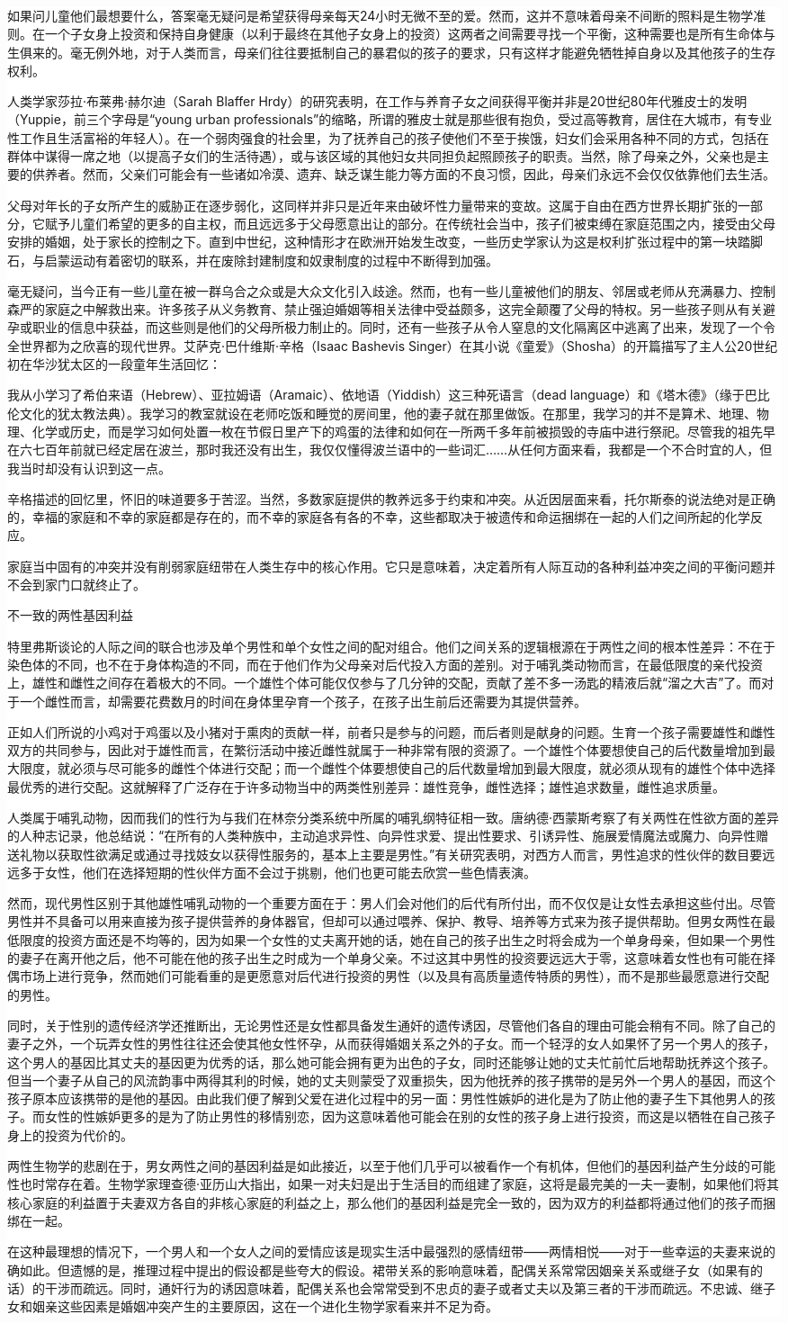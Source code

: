 如果问儿童他们最想要什么，答案毫无疑问是希望获得母亲每天24小时无微不至的爱。然而，这并不意味着母亲不间断的照料是生物学准则。在一个子女身上投资和保持自身健康（以利于最终在其他子女身上的投资）这两者之间需要寻找一个平衡，这种需要也是所有生命体与生俱来的。毫无例外地，对于人类而言，母亲们往往要抵制自己的暴君似的孩子的要求，只有这样才能避免牺牲掉自身以及其他孩子的生存权利。

人类学家莎拉·布莱弗·赫尔迪（Sarah Blaffer Hrdy）的研究表明，在工作与养育子女之间获得平衡并非是20世纪80年代雅皮士的发明（Yuppie，前三个字母是“young urban professionals”的缩略，所谓的雅皮士就是那些很有抱负，受过高等教育，居住在大城市，有专业性工作且生活富裕的年轻人）。在一个弱肉强食的社会里，为了抚养自己的孩子使他们不至于挨饿，妇女们会采用各种不同的方式，包括在群体中谋得一席之地（以提高子女们的生活待遇），或与该区域的其他妇女共同担负起照顾孩子的职责。当然，除了母亲之外，父亲也是主要的供养者。然而，父亲们可能会有一些诸如冷漠、遗弃、缺乏谋生能力等方面的不良习惯，因此，母亲们永远不会仅仅依靠他们去生活。

父母对年长的子女所产生的威胁正在逐步弱化，这同样并非只是近年来由破坏性力量带来的变故。这属于自由在西方世界长期扩张的一部分，它赋予儿童们希望的更多的自主权，而且远远多于父母愿意出让的部分。在传统社会当中，孩子们被束缚在家庭范围之内，接受由父母安排的婚姻，处于家长的控制之下。直到中世纪，这种情形才在欧洲开始发生改变，一些历史学家认为这是权利扩张过程中的第一块踏脚石，与启蒙运动有着密切的联系，并在废除封建制度和奴隶制度的过程中不断得到加强。

毫无疑问，当今正有一些儿童在被一群乌合之众或是大众文化引入歧途。然而，也有一些儿童被他们的朋友、邻居或老师从充满暴力、控制森严的家庭之中解救出来。许多孩子从义务教育、禁止强迫婚姻等相关法律中受益颇多，这完全颠覆了父母的特权。另一些孩子则从有关避孕或职业的信息中获益，而这些则是他们的父母所极力制止的。同时，还有一些孩子从令人窒息的文化隔离区中逃离了出来，发现了一个令全世界都为之欣喜的现代世界。艾萨克·巴什维斯·辛格（Isaac Bashevis Singer）在其小说《童爱》（Shosha）的开篇描写了主人公20世纪初在华沙犹太区的一段童年生活回忆：

我从小学习了希伯来语（Hebrew）、亚拉姆语（Aramaic）、依地语（Yiddish）这三种死语言（dead language）和《塔木德》（缘于巴比伦文化的犹太教法典）。我学习的教室就设在老师吃饭和睡觉的房间里，他的妻子就在那里做饭。在那里，我学习的并不是算术、地理、物理、化学或历史，而是学习如何处置一枚在节假日里产下的鸡蛋的法律和如何在一所两千多年前被损毁的寺庙中进行祭祀。尽管我的祖先早在六七百年前就已经定居在波兰，那时我还没有出生，我仅仅懂得波兰语中的一些词汇……从任何方面来看，我都是一个不合时宜的人，但我当时却没有认识到这一点。

辛格描述的回忆里，怀旧的味道要多于苦涩。当然，多数家庭提供的教养远多于约束和冲突。从近因层面来看，托尔斯泰的说法绝对是正确的，幸福的家庭和不幸的家庭都是存在的，而不幸的家庭各有各的不幸，这些都取决于被遗传和命运捆绑在一起的人们之间所起的化学反应。

家庭当中固有的冲突并没有削弱家庭纽带在人类生存中的核心作用。它只是意味着，决定着所有人际互动的各种利益冲突之间的平衡问题并不会到家门口就终止了。





不一致的两性基因利益


特里弗斯谈论的人际之间的联合也涉及单个男性和单个女性之间的配对组合。他们之间关系的逻辑根源在于两性之间的根本性差异：不在于染色体的不同，也不在于身体构造的不同，而在于他们作为父母亲对后代投入方面的差别。对于哺乳类动物而言，在最低限度的亲代投资上，雄性和雌性之间存在着极大的不同。一个雄性个体可能仅仅参与了几分钟的交配，贡献了差不多一汤匙的精液后就“溜之大吉”了。而对于一个雌性而言，却需要花费数月的时间在身体里孕育一个孩子，在孩子出生前后还需要为其提供营养。

正如人们所说的小鸡对于鸡蛋以及小猪对于熏肉的贡献一样，前者只是参与的问题，而后者则是献身的问题。生育一个孩子需要雄性和雌性双方的共同参与，因此对于雄性而言，在繁衍活动中接近雌性就属于一种非常有限的资源了。一个雄性个体要想使自己的后代数量增加到最大限度，就必须与尽可能多的雌性个体进行交配；而一个雌性个体要想使自己的后代数量增加到最大限度，就必须从现有的雄性个体中选择最优秀的进行交配。这就解释了广泛存在于许多动物当中的两类性别差异：雄性竞争，雌性选择；雄性追求数量，雌性追求质量。

人类属于哺乳动物，因而我们的性行为与我们在林奈分类系统中所属的哺乳纲特征相一致。唐纳德·西蒙斯考察了有关两性在性欲方面的差异的人种志记录，他总结说：“在所有的人类种族中，主动追求异性、向异性求爱、提出性要求、引诱异性、施展爱情魔法或魔力、向异性赠送礼物以获取性欲满足或通过寻找妓女以获得性服务的，基本上主要是男性。”有关研究表明，对西方人而言，男性追求的性伙伴的数目要远远多于女性，他们在选择短期的性伙伴方面不会过于挑剔，他们也更可能去欣赏一些色情表演。

然而，现代男性区别于其他雄性哺乳动物的一个重要方面在于：男人们会对他们的后代有所付出，而不仅仅是让女性去承担这些付出。尽管男性并不具备可以用来直接为孩子提供营养的身体器官，但却可以通过喂养、保护、教导、培养等方式来为孩子提供帮助。但男女两性在最低限度的投资方面还是不均等的，因为如果一个女性的丈夫离开她的话，她在自己的孩子出生之时将会成为一个单身母亲，但如果一个男性的妻子在离开他之后，他不可能在他的孩子出生之时成为一个单身父亲。不过这其中男性的投资要远远大于零，这意味着女性也有可能在择偶市场上进行竞争，然而她们可能看重的是更愿意对后代进行投资的男性（以及具有高质量遗传特质的男性），而不是那些最愿意进行交配的男性。

同时，关于性别的遗传经济学还推断出，无论男性还是女性都具备发生通奸的遗传诱因，尽管他们各自的理由可能会稍有不同。除了自己的妻子之外，一个玩弄女性的男性往往还会使其他女性怀孕，从而获得婚姻关系之外的子女。而一个轻浮的女人如果怀了另一个男人的孩子，这个男人的基因比其丈夫的基因更为优秀的话，那么她可能会拥有更为出色的子女，同时还能够让她的丈夫忙前忙后地帮助抚养这个孩子。但当一个妻子从自己的风流韵事中两得其利的时候，她的丈夫则蒙受了双重损失，因为他抚养的孩子携带的是另外一个男人的基因，而这个孩子原本应该携带的是他的基因。由此我们便了解到父爱在进化过程中的另一面：男性性嫉妒的进化是为了防止他的妻子生下其他男人的孩子。而女性的性嫉妒更多的是为了防止男性的移情别恋，因为这意味着他可能会在别的女性的孩子身上进行投资，而这是以牺牲在自己孩子身上的投资为代价的。

两性生物学的悲剧在于，男女两性之间的基因利益是如此接近，以至于他们几乎可以被看作一个有机体，但他们的基因利益产生分歧的可能性也时常存在着。生物学家理查德·亚历山大指出，如果一对夫妇是出于生活目的而组建了家庭，这将是最完美的一夫一妻制，如果他们将其核心家庭的利益置于夫妻双方各自的非核心家庭的利益之上，那么他们的基因利益是完全一致的，因为双方的利益都将通过他们的孩子而捆绑在一起。

在这种最理想的情况下，一个男人和一个女人之间的爱情应该是现实生活中最强烈的感情纽带——两情相悦——对于一些幸运的夫妻来说的确如此。但遗憾的是，推理过程中提出的假设都是些夸大的假设。裙带关系的影响意味着，配偶关系常常因姻亲关系或继子女（如果有的话）的干涉而疏远。同时，通奸行为的诱因意味着，配偶关系也会常常受到不忠贞的妻子或者丈夫以及第三者的干涉而疏远。不忠诚、继子女和姻亲这些因素是婚姻冲突产生的主要原因，这在一个进化生物学家看来并不足为奇。
